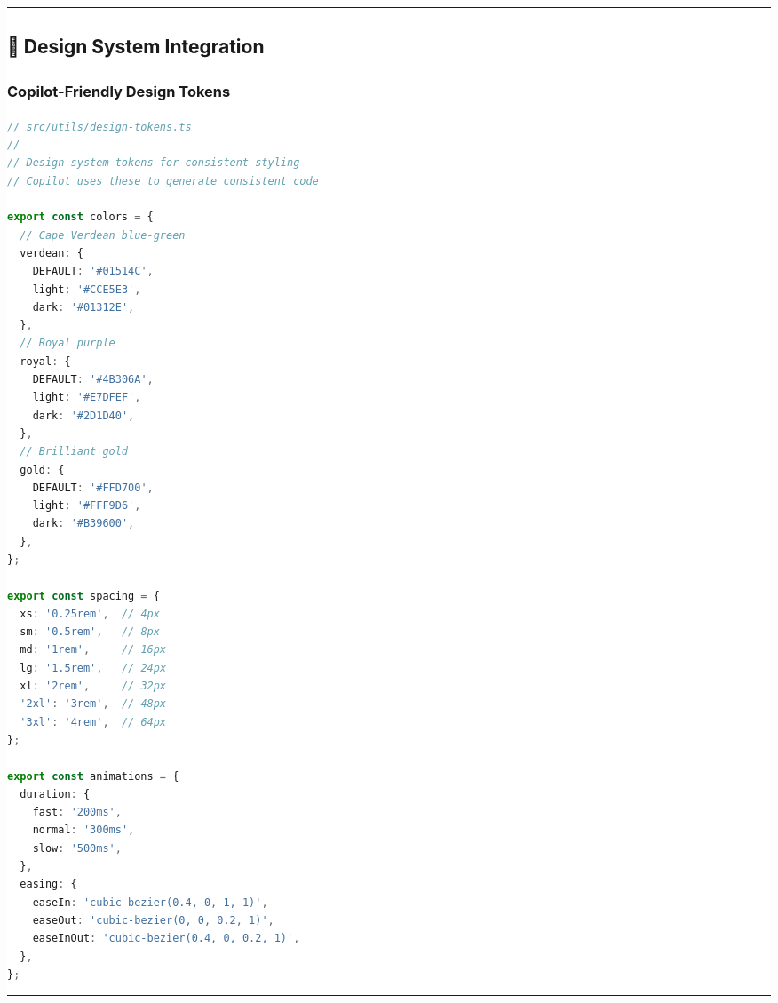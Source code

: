 
---

## 🎨 Design System Integration

### Copilot-Friendly Design Tokens

```typescript
// src/utils/design-tokens.ts
//
// Design system tokens for consistent styling
// Copilot uses these to generate consistent code

export const colors = {
  // Cape Verdean blue-green
  verdean: {
    DEFAULT: '#01514C',
    light: '#CCE5E3',
    dark: '#01312E',
  },
  // Royal purple
  royal: {
    DEFAULT: '#4B306A',
    light: '#E7DFEF',
    dark: '#2D1D40',
  },
  // Brilliant gold
  gold: {
    DEFAULT: '#FFD700',
    light: '#FFF9D6',
    dark: '#B39600',
  },
};

export const spacing = {
  xs: '0.25rem',  // 4px
  sm: '0.5rem',   // 8px
  md: '1rem',     // 16px
  lg: '1.5rem',   // 24px
  xl: '2rem',     // 32px
  '2xl': '3rem',  // 48px
  '3xl': '4rem',  // 64px
};

export const animations = {
  duration: {
    fast: '200ms',
    normal: '300ms',
    slow: '500ms',
  },
  easing: {
    easeIn: 'cubic-bezier(0.4, 0, 1, 1)',
    easeOut: 'cubic-bezier(0, 0, 0.2, 1)',
    easeInOut: 'cubic-bezier(0.4, 0, 0.2, 1)',
  },
};
```

---